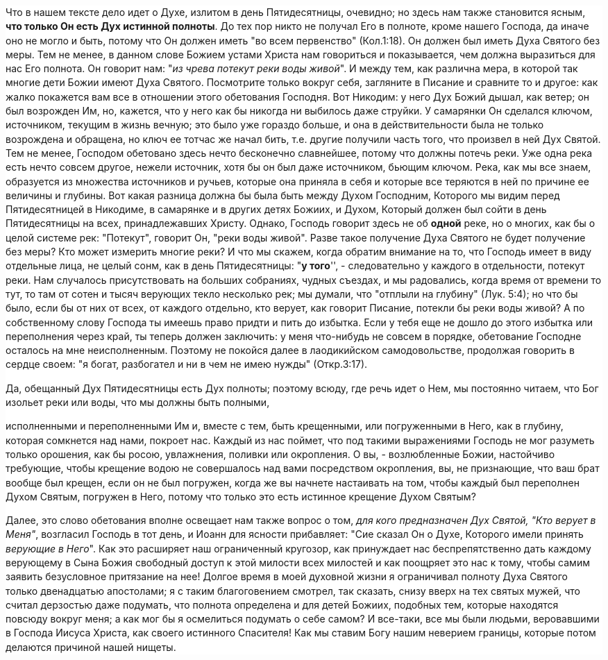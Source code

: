 Что в нашем тексте дело идет о Духе, излитом в день Пятидесятницы, очевидно; но здесь нам также становится ясным, **что только Он есть Дух истинной полноты**. До тех пор никто не получал Его в полноте, кроме нашего Господа, да иначе оно не могло и быть, потому что Он должен иметь "во всем первенство" (Кол.1:18). Он должен был иметь Духа Святого без меры. Тем не менее, в данном слове Божием устами Христа нам говориться и показывается, чем должна выразиться для нас Его полнота. Он говорит нам: "_из чрева потекут реки воды живой_". И между тем, как различна мера, в которой так многие дети Божии имеют Духа Святого. Посмотрите только вокруг себя, загляните в Писание и сравните то и другое: как жалко покажется вам все в отношении этого обетования Господня. Вот Никодим: у него Дух Божий дышал, как ветер; он был возрожден Им, но, кажется, что у него как бы никогда ни выбилось даже струйки. У самарянки Он сделался ключом, источником, текущим в жизнь вечную; это было уже гораздо больше, и она в действительности была не только возрождена и обращена, но ключ ее тотчас же начал бить, т.е. другие получили часть того, что произвел в ней Дух Святой. Тем не менее, Господом обетовано здесь нечто бесконечно славнейшее, потому что должны потечь реки. Уже одна река есть нечто совсем другое, нежели источник, хотя бы он был даже источником, бьющим ключом. Река, как мы все знаем, образуется из множества источников и ручьев, которые она приняла в себя и которые все теряются в ней по причине ее величины и глубины. Вот какая разница должна бы была быть между Духом Господним, Которого мы видим перед Пятидесятницей в Никодиме, в самарянке и в других детях Божиих, и Духом, Который должен был сойти в день Пятидесятницы на всех, принадлежавших Христу. Однако, Господь говорит здесь не об **одной** реке, но о многих, как бы о целой системе рек: "Потекут", говорит Он, "реки воды живой". Разве такое получение Духа Святого не будет получение без меры? Кто может измерить многие реки? И что мы скажем, когда обратим внимание на то, что Господь имеет в виду отдельные лица, не целый сонм, как в день Пятидесятницы: "**у того**'', - следовательно у каждого в отдельности, потекут реки. Нам случалось присутствовать на больших собраниях, чудных съездах, и мы радовались, когда время от времени то тут, то там от сотен и тысяч верующих текло несколько рек; мы думали, что "отплыли на глубину" (Лук. 5:4); но что бы было, если бы от них от всех, от каждого отдельно, кто верует, как говорит Писание, потекли бы реки воды живой? А по собственному слову Господа ты имеешь право придти и пить до избытка. Если у тебя еще не дошло до этого избытка или переполнения через край, ты теперь должен заключить: у меня что-нибудь не совсем в порядке, обетование Господне осталось на мне неисполненным. Поэтому не покойся далее в лаодикийском самодовольстве, продолжая говорить в сердце своем: "я богат, разбогател и ни в чем не имею нужды" (Откр.3:17).

Да, обещанный Дух Пятидесятницы есть Дух полноты; поэтому всюду, где речь идет о Нем, мы постоянно читаем, что Бог изольет реки или воды, что мы должны быть полными,

исполненными и переполненными Им и, вместе с тем, быть крещенными, или погруженными в Него, как в глубину, которая сомкнется над нами, покроет нас. Каждый из нас поймет, что под такими выражениями Господь не мог разуметь только орошения, как бы росою, увлажнения, поливки или окропления. О вы, - возлюбленные Божии, настойчиво требующие, чтобы крещение водою не совершалось над вами посредством окропления, вы, не признающие, что ваш брат вообще был крещен, если он не был погружен, когда же вы начнете настаивать на том, чтобы каждый был переполнен Духом Святым, погружен в Него, потому что только это есть истинное крещение Духом Святым?

Далее, это слово обетования вполне освещает нам также вопрос о том, _для кого предназначен Дух Святой, "Кто верует в Меня"_, возгласил Господь в тот день, и Иоанн для ясности прибавляет: "Сие сказал Он о Духе, Которого имели принять _верующие в Него_". Как это расширяет наш ограниченный кругозор, как принуждает нас беспрепятственно дать каждому верующему в Сына Божия свободный доступ к этой милости всех милостей и как поощряет это нас к тому, чтобы самим заявить безусловное притязание на нее! Долгое время в моей духовной жизни я ограничивал полноту Духа Святого только двенадцатью апостолами; я с таким благоговением смотрел, так сказать, снизу вверх на тех святых мужей, что считал дерзостью даже подумать, что полнота определена и для детей Божиих, подобных тем, которые находятся повсюду вокруг меня; а как мог бы я осмелиться подумать о себе самом? И все-таки, все мы были людьми, веровавшими в Господа Иисуса Христа, как своего истинного Спасителя! Как мы ставим Богу нашим неверием границы, которые потом делаются причиной нашей нищеты.

